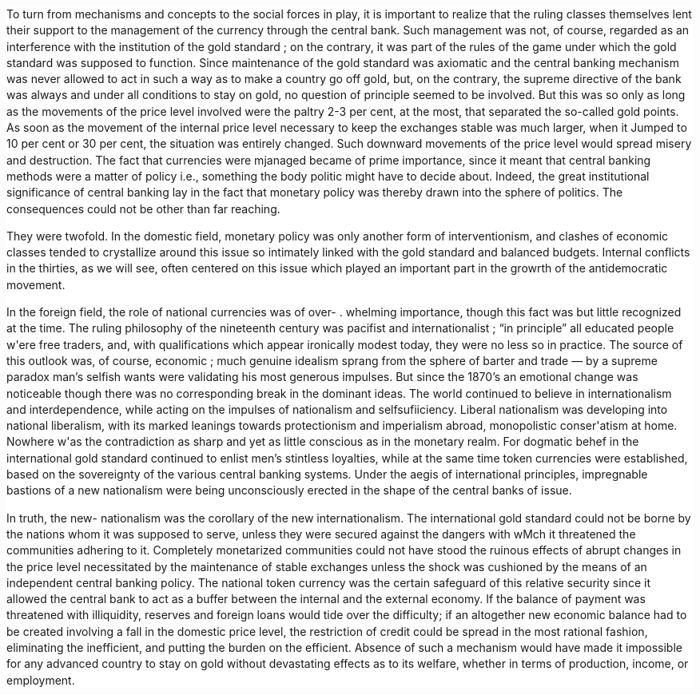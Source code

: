 To turn from mechanisms and concepts to the social forces in play, it is important to realize that the ruling classes themselves lent their support to the management of the currency through the central bank. Such management was not, of course, regarded as an interference with the institution of the gold standard ; on the contrary, it was part of the rules of the game under which the gold standard was supposed to function. Since maintenance of the gold standard was axiomatic and the central banking mechanism was never allowed to act in such a way as to make a country go off gold, but, on the contrary, the supreme directive of the bank was always and under all conditions to stay on gold, no question of principle seemed to be involved. But this was so only as long as the movements of the price level involved were the paltry 2-3 per cent, at the most, that separated the so-called gold points. As soon as the movement of the internal price level necessary to keep the exchanges stable was much larger, when it Jumped to 10 per cent or 30 per cent, the situation was entirely changed. Such downward movements of the price level would spread misery and destruction. The fact that currencies were mjanaged became of prime importance, since it meant that central banking methods were a matter of policy i.e., something the body politic might have to decide about. Indeed, the great institutional significance of central banking lay in the fact that monetary policy was thereby drawn into the sphere of politics. The consequences could not be other than far reaching.

They were twofold. In the domestic field, monetary policy was only another form of interventionism, and clashes of economic classes tended to crystallize around this issue so intimately linked with the gold standard and balanced budgets. Internal conflicts in the thirties, as we will see, often centered on this issue which played an important part in the growrth of the antidemocratic movement.

In the foreign field, the role of national currencies was of over-
. whelming importance, though this fact was but little recognized at the time. The ruling philosophy of the nineteenth century was pacifist and internationalist ; “in principle” all educated people w'ere free traders, and, with qualifications which appear ironically modest today, they were no less so in practice. The source of this outlook was, of course, economic ; much genuine idealism sprang from the sphere of barter and trade — by a supreme paradox man’s selfish wants were validating his most generous impulses. But since the 1870’s an emotional change was noticeable though there was no corresponding break in the dominant ideas. The world continued to believe in internationalism and interdependence, while acting on the impulses of nationalism and selfsufiiciency. Liberal nationalism was developing into national liberalism, with its marked leanings towards protectionism and imperialism abroad, monopolistic conser\'atism at home. Nowhere w'as the contradiction as sharp and yet as little conscious as in the monetary realm. For dogmatic behef in the international gold standard continued to enlist men’s stintless loyalties, while at the same time token currencies were established, based on the sovereignty of the various central banking systems. Under the aegis of international principles, impregnable bastions of a new nationalism were being unconsciously erected in the shape of the central banks of issue.

In truth, the new- nationalism was the corollary of the new internationalism. The international gold standard could not be borne by the nations whom it was supposed to serve, unless they were secured against the dangers with wMch it threatened the communities adhering to it. Completely monetarized communities could not have stood the ruinous effects of abrupt changes in the price level necessitated by the maintenance of stable exchanges unless the shock was cushioned by the means of an independent central banking policy. The national token currency was the certain safeguard of this relative security since it allowed the central bank to act as a buffer between the internal and the external economy. If the balance of payment was threatened with illiquidity, reserves and foreign loans would tide over the difficulty; if an altogether new economic balance had to be created involving a fall in the domestic price level, the restriction of credit could be spread in the most rational fashion, eliminating the inefficient, and putting the burden on the efficient. Absence of such a mechanism would have made it impossible for any advanced country to stay on gold without devastating effects as to its welfare, whether in terms of production, income, or employment.
